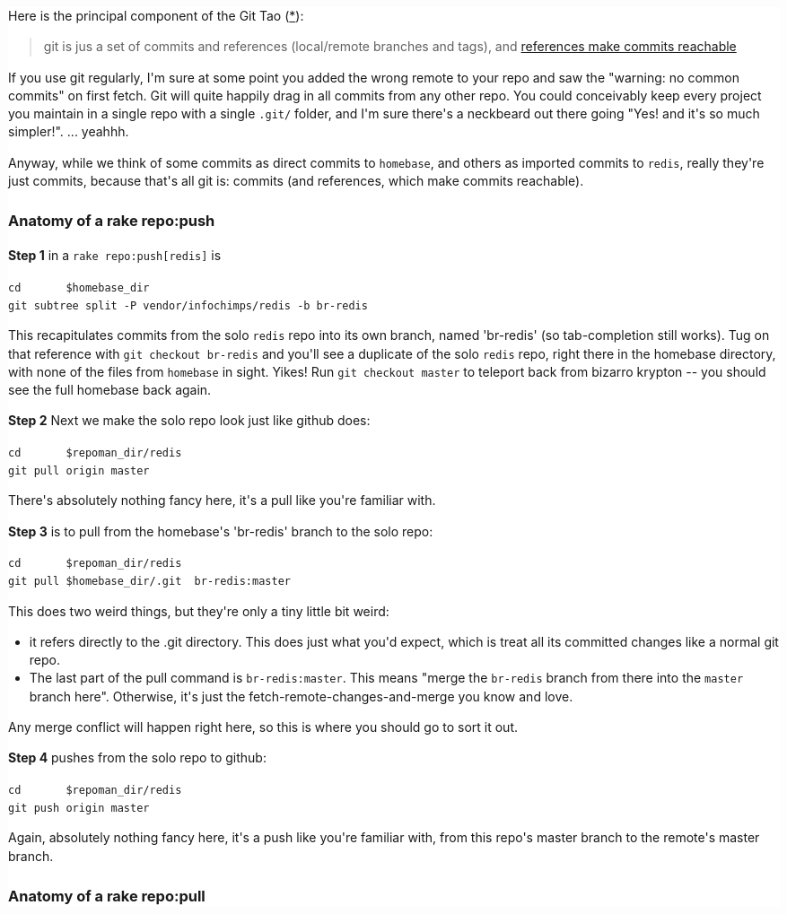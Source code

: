 Here is the principal component of the Git Tao ([*](#foot_2)):

> git is jus a set of commits and references (local/remote branches and tags),
> and [references make commits reachable](http://bit.ly/thinklikeagit)

If you use git regularly, I'm sure at some point you added the wrong remote to your repo and saw the "warning: no common commits" on first fetch.  Git will quite happily drag in all commits from any other repo. You could conceivably keep every project you maintain in a single repo with a single `.git/` folder, and I'm sure there's a neckbeard out there going "Yes!  and it's so much simpler!". ... yeahhh.

Anyway, while we think of some commits as direct commits to `homebase`, and others as imported commits to `redis`, really they're just commits, because that's all git is: commits (and references, which make commits reachable).

### Anatomy of a rake repo:push ###

**Step 1** in a `rake repo:push[redis]` is

    cd       $homebase_dir
    git subtree split -P vendor/infochimps/redis -b br-redis
    
This recapitulates commits from the solo `redis` repo into its own branch, named 'br-redis' (so tab-completion still works). Tug on that reference with `git checkout br-redis` and you'll see a duplicate of the solo `redis` repo, right there in the homebase directory, with none of the files from `homebase` in sight. Yikes! Run `git checkout master` to teleport back from bizarro krypton -- you should see the full homebase back again.

**Step 2** Next we make the solo repo look just like github does:

    cd       $repoman_dir/redis
    git pull origin master

There's absolutely nothing fancy here, it's a pull like you're familiar with.

**Step 3** is to pull from the homebase's 'br-redis' branch to the solo repo:

    cd       $repoman_dir/redis
    git pull $homebase_dir/.git  br-redis:master

This does two weird things, but they're only a tiny little bit weird:
* it refers directly to the .git directory. This does just what you'd expect, which is treat all its committed changes like a normal git repo. 
* The last part of the pull command is `br-redis:master`. This means "merge the `br-redis` branch from there into the `master` branch here". 
Otherwise, it's just the fetch-remote-changes-and-merge you know and love.

Any merge conflict will happen right here, so this is where you should go to sort it out.

**Step 4** pushes from the solo repo to github:

    cd       $repoman_dir/redis
    git push origin master
    
Again, absolutely nothing fancy here, it's a push like you're familiar with, from this repo's master branch to the remote's master branch.

### Anatomy of a rake repo:pull ###
